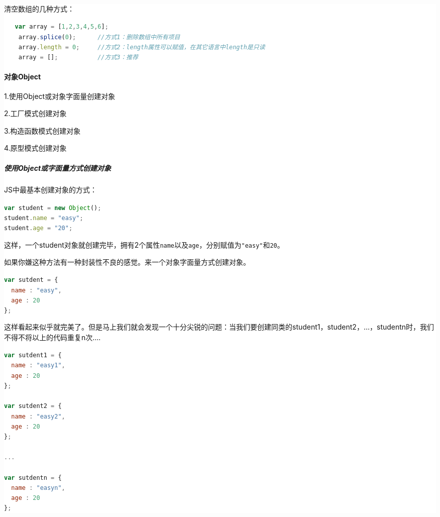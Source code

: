 清空数组的几种方式：

```javascript
   var array = [1,2,3,4,5,6];
    array.splice(0);      //方式1：删除数组中所有项目
    array.length = 0;     //方式2：length属性可以赋值，在其它语言中length是只读
    array = [];           //方式3：推荐
```

#### 对象Object

1.使用Object或对象字面量创建对象

2.工厂模式创建对象

3.构造函数模式创建对象

4.原型模式创建对象

##### 使用Object或字面量方式创建对象

JS中最基本创建对象的方式：

```javascript
var student = new Object();
student.name = "easy";
student.age = "20";
```

这样，一个student对象就创建完毕，拥有2个属性`name`以及`age`，分别赋值为`"easy"`和`20`。

如果你嫌这种方法有一种封装性不良的感觉。来一个对象字面量方式创建对象。

```javascript
var sutdent = {
  name : "easy",
  age : 20
};
```

这样看起来似乎就完美了。但是马上我们就会发现一个十分尖锐的问题：当我们要创建同类的student1，student2，…，studentn时，我们不得不将以上的代码重复n次....

```javascript
var sutdent1 = {
  name : "easy1",
  age : 20
};

var sutdent2 = {
  name : "easy2",
  age : 20
};

...

var sutdentn = {
  name : "easyn",
  age : 20
};
```
